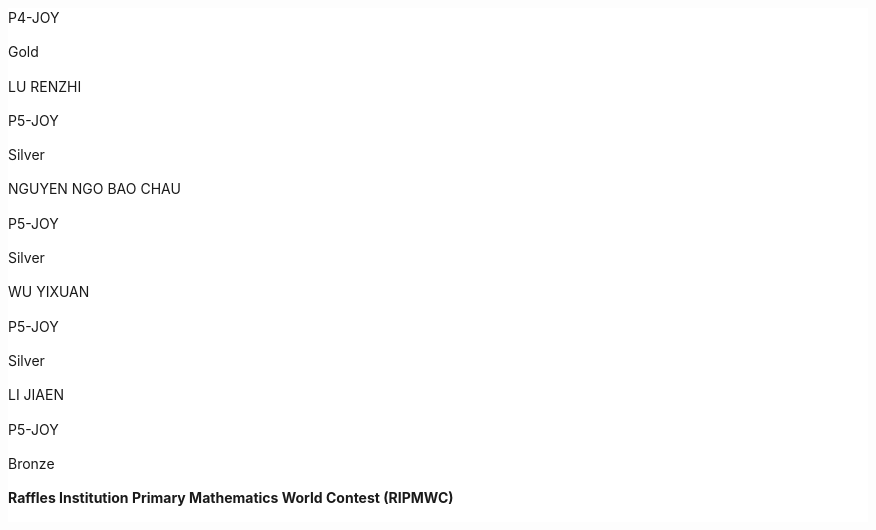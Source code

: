 </td>
<td rowspan="1" colspan="1">
<p>P4-JOY</p>
</td>
<td rowspan="1" colspan="1">
<p>Gold</p>
</td>
</tr>
<tr>
<td rowspan="1" colspan="1">
<p>LU RENZHI</p>
</td>
<td rowspan="1" colspan="1">
<p>P5-JOY</p>
</td>
<td rowspan="1" colspan="1">
<p>Silver</p>
</td>
</tr>
<tr>
<td rowspan="1" colspan="1">
<p>NGUYEN NGO BAO CHAU</p>
</td>
<td rowspan="1" colspan="1">
<p>P5-JOY</p>
</td>
<td rowspan="1" colspan="1">
<p>Silver</p>
</td>
</tr>
<tr>
<td rowspan="1" colspan="1">
<p>WU YIXUAN</p>
</td>
<td rowspan="1" colspan="1">
<p>P5-JOY</p>
</td>
<td rowspan="1" colspan="1">
<p>Silver</p>
</td>
</tr>
<tr>
<td rowspan="1" colspan="1">
<p>LI JIAEN</p>
</td>
<td rowspan="1" colspan="1">
<p>P5-JOY</p>
</td>
<td rowspan="1" colspan="1">
<p>Bronze</p>
</td>
</tr>
</tbody>
</table>
<p></p>
<p><strong>Raffles Institution Primary Mathematics World Contest (RIPMWC)</strong>
</p>
<table style="minWidth: 75px">
<colgroup>
<col>
<col>
<col>
</colgroup>
<tbody>
